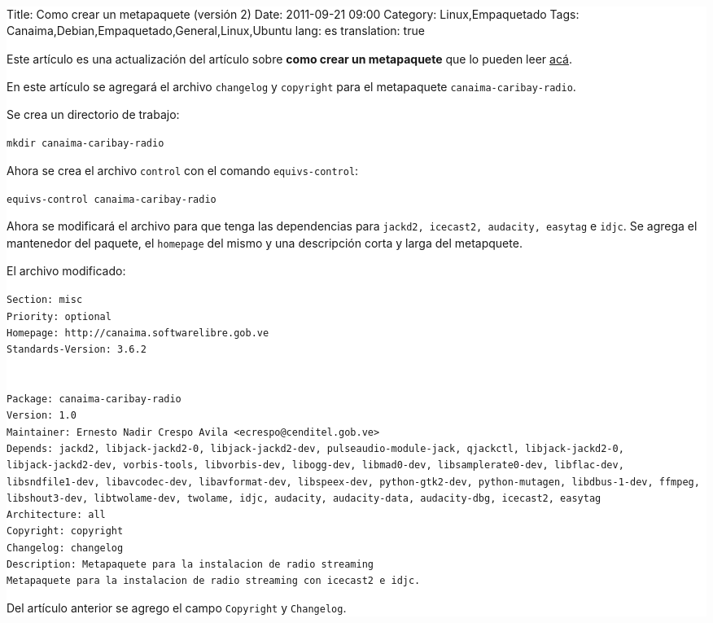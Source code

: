 Title: Como crear un metapaquete (versión 2)
Date: 2011-09-21 09:00
Category: Linux,Empaquetado
Tags: Canaima,Debian,Empaquetado,General,Linux,Ubuntu
lang: es
translation: true

Este artículo es una actualización del artículo sobre **como crear un metapaquete** que lo pueden leer [acá](http://blog.crespo.org.ve/2009/03/como-crear-un-metapaquete.html).

En este artículo se agregará el archivo `changelog` y `copyright` para el metapaquete `canaima-caribay-radio`.

Se crea un directorio de trabajo:  

```
mkdir canaima-caribay-radio
```

Ahora se crea el archivo `control` con el comando `equivs-control`:

```
equivs-control canaima-caribay-radio
```

Ahora se modificará el archivo para que tenga las dependencias para `jackd2, icecast2, audacity, easytag` e `idjc`. Se agrega el mantenedor del paquete, el `homepage` del mismo y una descripción corta y larga del metapquete.

El archivo modificado:

```
Section: misc
Priority: optional
Homepage: http://canaima.softwarelibre.gob.ve
Standards-Version: 3.6.2


Package: canaima-caribay-radio
Version: 1.0
Maintainer: Ernesto Nadir Crespo Avila <ecrespo@cenditel.gob.ve>
Depends: jackd2, libjack-jackd2-0, libjack-jackd2-dev, pulseaudio-module-jack, qjackctl, libjack-jackd2-0,  
libjack-jackd2-dev, vorbis-tools, libvorbis-dev, libogg-dev, libmad0-dev, libsamplerate0-dev, libflac-dev,   
libsndfile1-dev, libavcodec-dev, libavformat-dev, libspeex-dev, python-gtk2-dev, python-mutagen, libdbus-1-dev, ffmpeg,  
libshout3-dev, libtwolame-dev, twolame, idjc, audacity, audacity-data, audacity-dbg, icecast2, easytag
Architecture: all
Copyright: copyright
Changelog: changelog 
Description: Metapaquete para la instalacion de radio streaming
Metapaquete para la instalacion de radio streaming con icecast2 e idjc.
```

Del artículo anterior se agrego el campo `Copyright` y `Changelog`.
